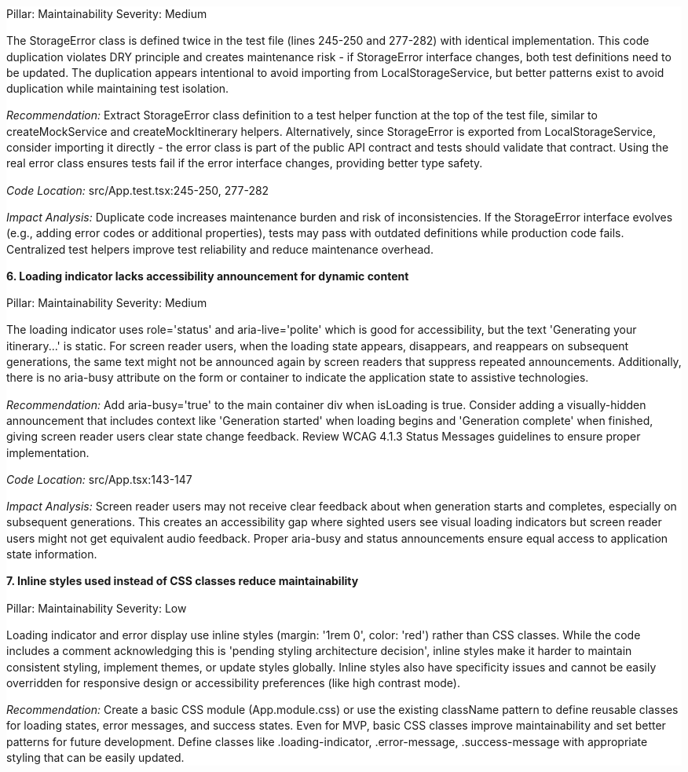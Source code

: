 Pillar: Maintainability
Severity: Medium

The StorageError class is defined twice in the test file (lines 245-250 and 277-282) with identical implementation. This code duplication violates DRY principle and creates maintenance risk - if StorageError interface changes, both test definitions need to be updated. The duplication appears intentional to avoid importing from LocalStorageService, but better patterns exist to avoid duplication while maintaining test isolation.

*Recommendation:* Extract StorageError class definition to a test helper function at the top of the test file, similar to createMockService and createMockItinerary helpers. Alternatively, since StorageError is exported from LocalStorageService, consider importing it directly - the error class is part of the public API contract and tests should validate that contract. Using the real error class ensures tests fail if the error interface changes, providing better type safety.

*Code Location:* src/App.test.tsx:245-250, 277-282

*Impact Analysis:* Duplicate code increases maintenance burden and risk of inconsistencies. If the StorageError interface evolves (e.g., adding error codes or additional properties), tests may pass with outdated definitions while production code fails. Centralized test helpers improve test reliability and reduce maintenance overhead.

**6. Loading indicator lacks accessibility announcement for dynamic content** 

Pillar: Maintainability
Severity: Medium

The loading indicator uses role='status' and aria-live='polite' which is good for accessibility, but the text 'Generating your itinerary...' is static. For screen reader users, when the loading state appears, disappears, and reappears on subsequent generations, the same text might not be announced again by screen readers that suppress repeated announcements. Additionally, there is no aria-busy attribute on the form or container to indicate the application state to assistive technologies.

*Recommendation:* Add aria-busy='true' to the main container div when isLoading is true. Consider adding a visually-hidden announcement that includes context like 'Generation started' when loading begins and 'Generation complete' when finished, giving screen reader users clear state change feedback. Review WCAG 4.1.3 Status Messages guidelines to ensure proper implementation.

*Code Location:* src/App.tsx:143-147

*Impact Analysis:* Screen reader users may not receive clear feedback about when generation starts and completes, especially on subsequent generations. This creates an accessibility gap where sighted users see visual loading indicators but screen reader users might not get equivalent audio feedback. Proper aria-busy and status announcements ensure equal access to application state information.

**7. Inline styles used instead of CSS classes reduce maintainability** 

Pillar: Maintainability
Severity: Low

Loading indicator and error display use inline styles (margin: '1rem 0', color: 'red') rather than CSS classes. While the code includes a comment acknowledging this is 'pending styling architecture decision', inline styles make it harder to maintain consistent styling, implement themes, or update styles globally. Inline styles also have specificity issues and cannot be easily overridden for responsive design or accessibility preferences (like high contrast mode).

*Recommendation:* Create a basic CSS module (App.module.css) or use the existing className pattern to define reusable classes for loading states, error messages, and success states. Even for MVP, basic CSS classes improve maintainability and set better patterns for future development. Define classes like .loading-indicator, .error-message, .success-message with appropriate styling that can be easily updated.
